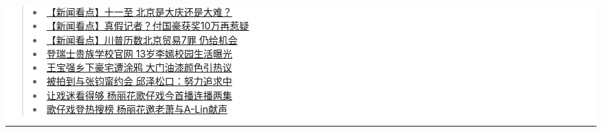 > <li><a href="http://www.epochtimes.com/gb/19/9/26/n11548856.htm">【新闻看点】十一至 北京是大庆还是大难？</a></li>
> <li><a href="http://www.epochtimes.com/gb/19/9/23/n11541603.htm">【新闻看点】真假记者？付国豪获奖10万再惹疑</a></li>
> <li><a href="http://www.epochtimes.com/gb/19/9/25/n11546490.htm">【新闻看点】川普历数北京贸易7罪 仍给机会</a></li>
> <li><a href="http://www.epochtimes.com/gb/19/9/24/n11544222.htm">登瑞士贵族学校官网 13岁李嫣校园生活曝光</a></li>
> <li><a href="http://www.epochtimes.com/gb/19/9/24/n11544375.htm">王宝强乡下豪宅遭涂鸦 大门油漆颜色引热议</a></li>
> <li><a href="http://www.epochtimes.com/gb/19/9/25/n11545153.htm">被拍到与张钧甯约会 邱泽松口：努力追求中</a></li>
> <li><a href="http://www.epochtimes.com/gb/19/9/24/n11542872.htm">让戏迷看得够 杨丽花歌仔戏今首播连播两集</a></li>
> <li><a href="http://www.epochtimes.com/gb/19/9/25/n11545320.htm">歌仔戏登热搜榜 杨丽花邀老萧与A-Lin献声</a></li>
<hr>
